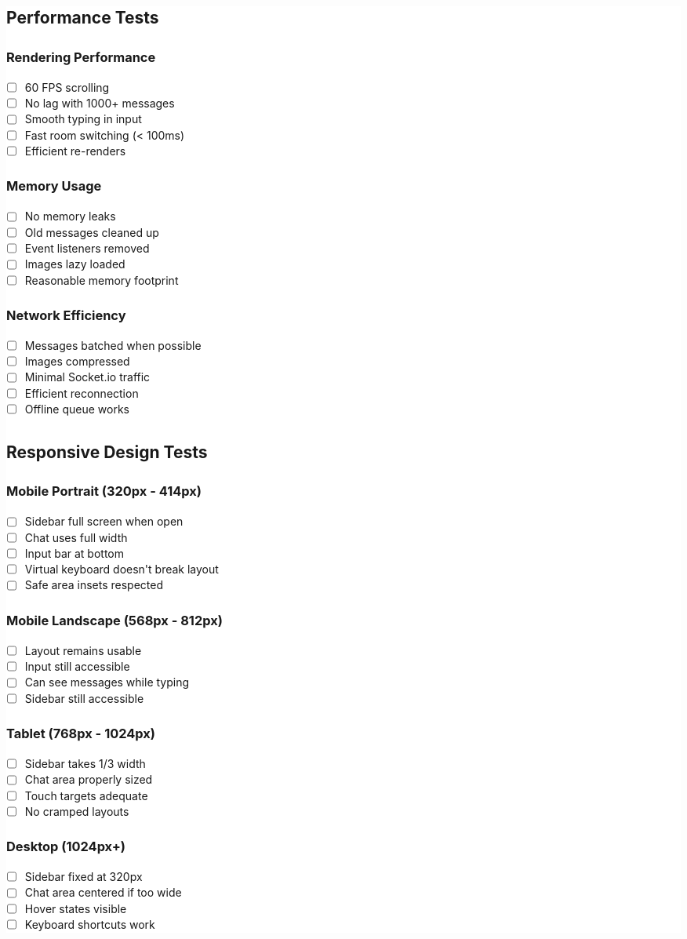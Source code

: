 ## Performance Tests

### Rendering Performance
- [ ] 60 FPS scrolling
- [ ] No lag with 1000+ messages
- [ ] Smooth typing in input
- [ ] Fast room switching (< 100ms)
- [ ] Efficient re-renders

### Memory Usage
- [ ] No memory leaks
- [ ] Old messages cleaned up
- [ ] Event listeners removed
- [ ] Images lazy loaded
- [ ] Reasonable memory footprint

### Network Efficiency
- [ ] Messages batched when possible
- [ ] Images compressed
- [ ] Minimal Socket.io traffic
- [ ] Efficient reconnection
- [ ] Offline queue works

## Responsive Design Tests

### Mobile Portrait (320px - 414px)
- [ ] Sidebar full screen when open
- [ ] Chat uses full width
- [ ] Input bar at bottom
- [ ] Virtual keyboard doesn't break layout
- [ ] Safe area insets respected

### Mobile Landscape (568px - 812px)
- [ ] Layout remains usable
- [ ] Input still accessible
- [ ] Can see messages while typing
- [ ] Sidebar still accessible

### Tablet (768px - 1024px)
- [ ] Sidebar takes 1/3 width
- [ ] Chat area properly sized
- [ ] Touch targets adequate
- [ ] No cramped layouts

### Desktop (1024px+)
- [ ] Sidebar fixed at 320px
- [ ] Chat area centered if too wide
- [ ] Hover states visible
- [ ] Keyboard shortcuts work
